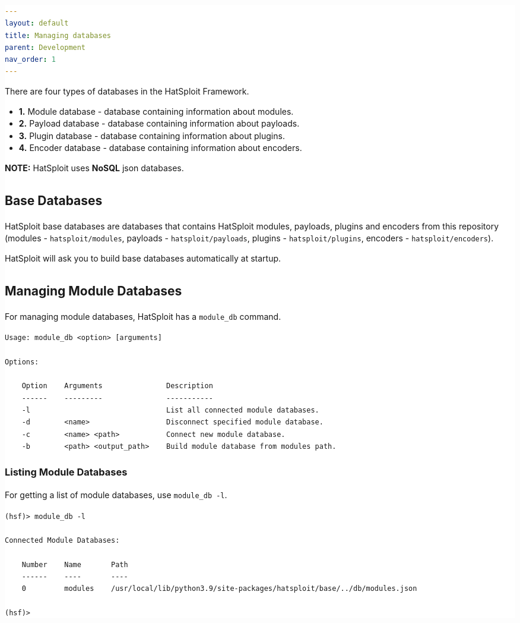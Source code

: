 ```yaml
---
layout: default
title: Managing databases
parent: Development
nav_order: 1
---
```


There are four types of databases in the HatSploit Framework.

* **1.** Module database - database containing information about modules.
* **2.** Payload database - database containing information about payloads.
* **3.** Plugin database - database containing information about plugins.
* **4.** Encoder database - database containing information about encoders.

**NOTE:** HatSploit uses **NoSQL** json databases.

## Base Databases

HatSploit base databases are databases that contains HatSploit modules, payloads, plugins and encoders from this repository (modules - `hatsploit/modules`, payloads - `hatsploit/payloads`, plugins - `hatsploit/plugins`, encoders - `hatsploit/encoders`).

HatSploit will ask you to build base databases automatically at startup.

## Managing Module Databases

For managing module databases, HatSploit has a `module_db` command.

```
Usage: module_db <option> [arguments]
 
Options:
 
    Option    Arguments               Description                                 
    ------    ---------               -----------                                 
    -l                                List all connected module databases.        
    -d        <name>                  Disconnect specified module database.       
    -c        <name> <path>           Connect new module database.                
    -b        <path> <output_path>    Build module database from modules path.    
```

### Listing Module Databases

For getting a list of module databases, use `module_db -l`.

```
(hsf)> module_db -l

Connected Module Databases:
 
    Number    Name       Path                                                                            
    ------    ----       ----                                                                            
    0         modules    /usr/local/lib/python3.9/site-packages/hatsploit/base/../db/modules.json

(hsf)>
```
